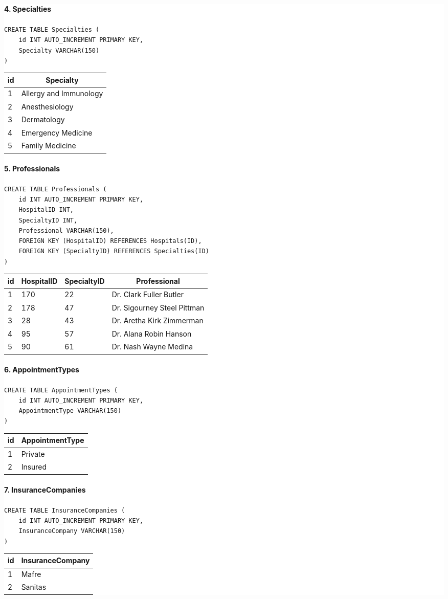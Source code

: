 #### 4. Specialties
```
CREATE TABLE Specialties (
	id INT AUTO_INCREMENT PRIMARY KEY, 
	Specialty VARCHAR(150)
)
```
|id|Specialty|
|---|---|
|1|Allergy and Immunology|
|2|Anesthesiology|
|3|Dermatology|
|4|Emergency Medicine|
|5|Family Medicine|
#### 5. Professionals
```
CREATE TABLE Professionals (
	id INT AUTO_INCREMENT PRIMARY KEY, 
	HospitalID INT,
	SpecialtyID INT,
	Professional VARCHAR(150),
	FOREIGN KEY (HospitalID) REFERENCES Hospitals(ID),
	FOREIGN KEY (SpecialtyID) REFERENCES Specialties(ID)
)
```
|id|HospitalID|SpecialtyID|Professional|
|---|---|---|---|
|1|170|22|Dr. Clark Fuller Butler|
|2|178|47|Dr. Sigourney Steel Pittman|
|3|28|43|Dr. Aretha Kirk Zimmerman|
|4|95|57|Dr. Alana Robin Hanson|
|5|90|61|Dr. Nash Wayne Medina|
#### 6. AppointmentTypes
```
CREATE TABLE AppointmentTypes (
	id INT AUTO_INCREMENT PRIMARY KEY, 
	AppointmentType VARCHAR(150)
)
```
|id|AppointmentType|
|---|---|
|1|Private|
|2|Insured|
#### 7. InsuranceCompanies
```
CREATE TABLE InsuranceCompanies (
	id INT AUTO_INCREMENT PRIMARY KEY, 
	InsuranceCompany VARCHAR(150)
)
```
|id|InsuranceCompany|
|---|---|
|1|Mafre|
|2|Sanitas|